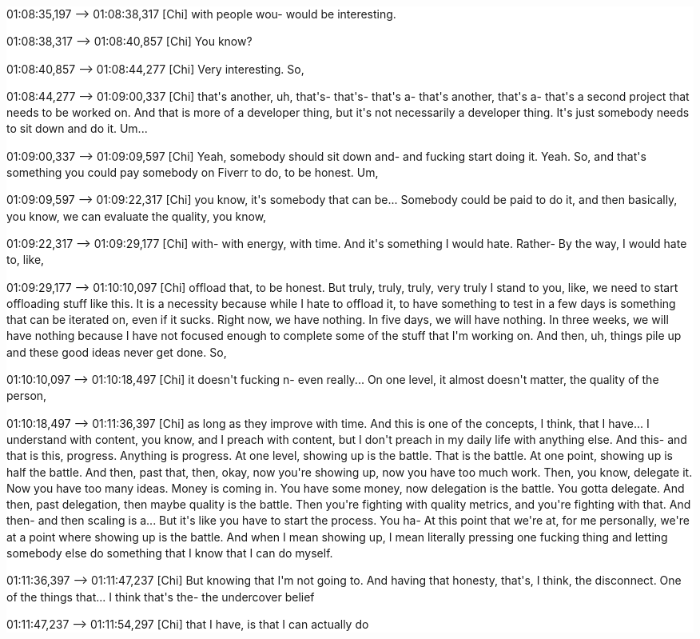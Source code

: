 01:08:35,197 --> 01:08:38,317 [Chi]
with people wou- would be interesting.

01:08:38,317 --> 01:08:40,857 [Chi]
You know?

01:08:40,857 --> 01:08:44,277 [Chi]
Very interesting. So,

01:08:44,277 --> 01:09:00,337 [Chi]
that's another, uh, that's- that's- that's a- that's another, that's a- that's a second project that needs to be worked on. And that is more of a developer thing, but it's not necessarily a developer thing. It's just somebody needs to sit down and do it. Um...

01:09:00,337 --> 01:09:09,597 [Chi]
Yeah, somebody should sit down and- and fucking start doing it. Yeah. So, and that's something you could pay somebody on Fiverr to do, to be honest. Um,

01:09:09,597 --> 01:09:22,317 [Chi]
you know, it's somebody that can be... Somebody could be paid to do it, and then basically, you know, we can evaluate the quality, you know,

01:09:22,317 --> 01:09:29,177 [Chi]
with- with energy, with time. And it's something I would hate. Rather- By the way, I would hate to, like,

01:09:29,177 --> 01:10:10,097 [Chi]
offload that, to be honest. But truly, truly, truly, very truly I stand to you, like, we need to start offloading stuff like this. It is a necessity because while I hate to offload it, to have something to test in a few days is something that can be iterated on, even if it sucks. Right now, we have nothing. In five days, we will have nothing. In three weeks, we will have nothing because I have not focused enough to complete some of the stuff that I'm working on. And then, uh, things pile up and these good ideas never get done. So,

01:10:10,097 --> 01:10:18,497 [Chi]
it doesn't fucking n- even really... On one level, it almost doesn't matter, the quality of the person,

01:10:18,497 --> 01:11:36,397 [Chi]
as long as they improve with time. And this is one of the concepts, I think, that I have... I understand with content, you know, and I preach with content, but I don't preach in my daily life with anything else. And this- and that is this, progress. Anything is progress. At one level, showing up is the battle. That is the battle. At one point, showing up is half the battle. And then, past that, then, okay, now you're showing up, now you have too much work. Then, you know, delegate it. Now you have too many ideas. Money is coming in. You have some money, now delegation is the battle. You gotta delegate. And then, past delegation, then maybe quality is the battle. Then you're fighting with quality metrics, and you're fighting with that. And then- and then scaling is a... But it's like you have to start the process. You ha- At this point that we're at, for me personally, we're at a point where showing up is the battle. And when I mean showing up, I mean literally pressing one fucking thing and letting somebody else do something that I know that I can do myself.

01:11:36,397 --> 01:11:47,237 [Chi]
But knowing that I'm not going to. And having that honesty, that's, I think, the disconnect. One of the things that... I think that's the- the undercover belief

01:11:47,237 --> 01:11:54,297 [Chi]
that I have, is that I can actually do
